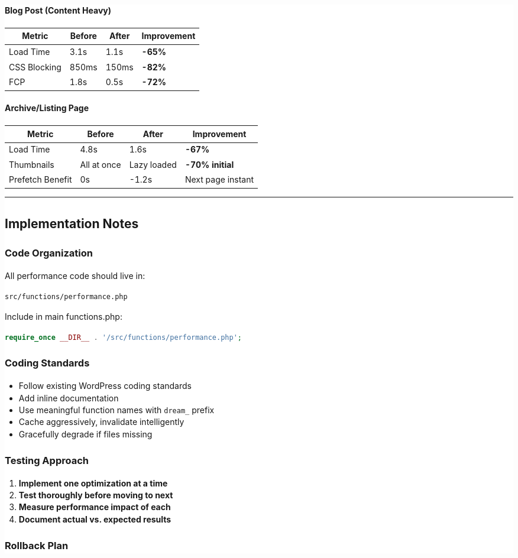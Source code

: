 #### Blog Post (Content Heavy)

| Metric | Before | After | Improvement |
|--------|--------|-------|-------------|
| Load Time | 3.1s | 1.1s | **-65%** |
| CSS Blocking | 850ms | 150ms | **-82%** |
| FCP | 1.8s | 0.5s | **-72%** |

#### Archive/Listing Page

| Metric | Before | After | Improvement |
|--------|--------|-------|-------------|
| Load Time | 4.8s | 1.6s | **-67%** |
| Thumbnails | All at once | Lazy loaded | **-70% initial** |
| Prefetch Benefit | 0s | -1.2s | Next page instant |

---

## Implementation Notes

### Code Organization

All performance code should live in:
```
src/functions/performance.php
```

Include in main functions.php:
```php
require_once __DIR__ . '/src/functions/performance.php';
```

### Coding Standards

- Follow existing WordPress coding standards
- Add inline documentation
- Use meaningful function names with `dream_` prefix
- Cache aggressively, invalidate intelligently
- Gracefully degrade if files missing

### Testing Approach

1. **Implement one optimization at a time**
2. **Test thoroughly before moving to next**
3. **Measure performance impact of each**
4. **Document actual vs. expected results**

### Rollback Plan
